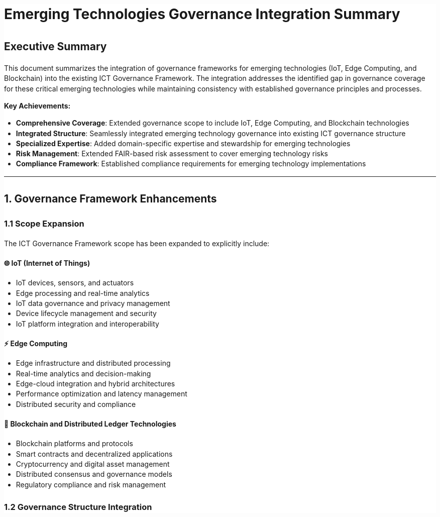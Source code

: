 # Emerging Technologies Governance Integration Summary

## Executive Summary

This document summarizes the integration of governance frameworks for emerging technologies (IoT, Edge Computing, and Blockchain) into the existing ICT Governance Framework. The integration addresses the identified gap in governance coverage for these critical emerging technologies while maintaining consistency with established governance principles and processes.

**Key Achievements:**
- **Comprehensive Coverage**: Extended governance scope to include IoT, Edge Computing, and Blockchain technologies
- **Integrated Structure**: Seamlessly integrated emerging technology governance into existing ICT governance structure
- **Specialized Expertise**: Added domain-specific expertise and stewardship for emerging technologies
- **Risk Management**: Extended FAIR-based risk assessment to cover emerging technology risks
- **Compliance Framework**: Established compliance requirements for emerging technology implementations

---

## 1. Governance Framework Enhancements

### 1.1 Scope Expansion

The ICT Governance Framework scope has been expanded to explicitly include:

#### 🌐 IoT (Internet of Things)
- IoT devices, sensors, and actuators
- Edge processing and real-time analytics
- IoT data governance and privacy management
- Device lifecycle management and security
- IoT platform integration and interoperability

#### ⚡ Edge Computing
- Edge infrastructure and distributed processing
- Real-time analytics and decision-making
- Edge-cloud integration and hybrid architectures
- Performance optimization and latency management
- Distributed security and compliance

#### 🔗 Blockchain and Distributed Ledger Technologies
- Blockchain platforms and protocols
- Smart contracts and decentralized applications
- Cryptocurrency and digital asset management
- Distributed consensus and governance models
- Regulatory compliance and risk management

### 1.2 Governance Structure Integration

